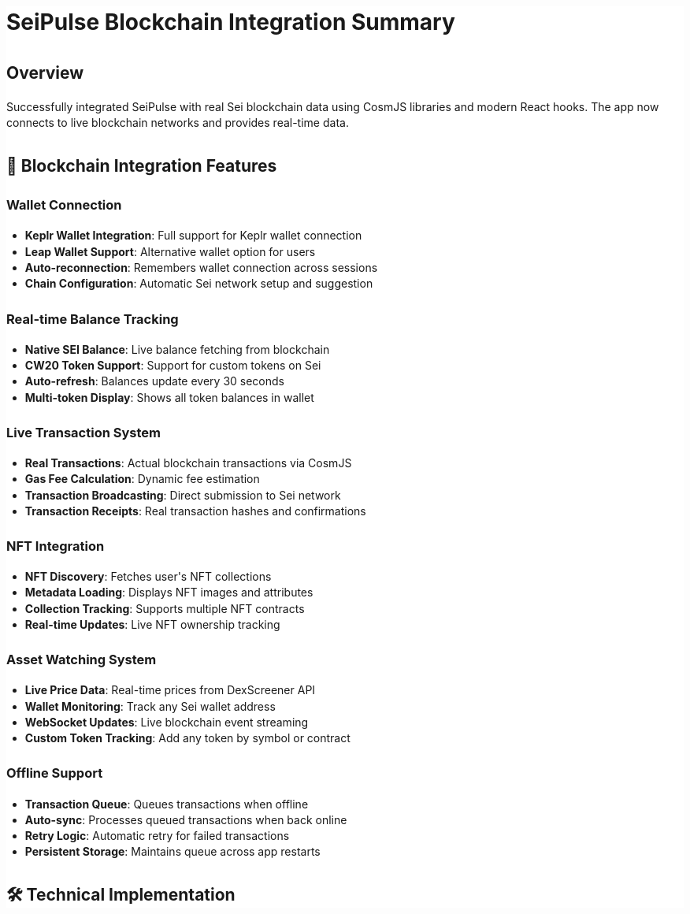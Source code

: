 # SeiPulse Blockchain Integration Summary

## Overview
Successfully integrated SeiPulse with real Sei blockchain data using CosmJS libraries and modern React hooks. The app now connects to live blockchain networks and provides real-time data.

## 🔗 **Blockchain Integration Features**

### **Wallet Connection**
- **Keplr Wallet Integration**: Full support for Keplr wallet connection
- **Leap Wallet Support**: Alternative wallet option for users
- **Auto-reconnection**: Remembers wallet connection across sessions
- **Chain Configuration**: Automatic Sei network setup and suggestion

### **Real-time Balance Tracking**
- **Native SEI Balance**: Live balance fetching from blockchain
- **CW20 Token Support**: Support for custom tokens on Sei
- **Auto-refresh**: Balances update every 30 seconds
- **Multi-token Display**: Shows all token balances in wallet

### **Live Transaction System**
- **Real Transactions**: Actual blockchain transactions via CosmJS
- **Gas Fee Calculation**: Dynamic fee estimation
- **Transaction Broadcasting**: Direct submission to Sei network
- **Transaction Receipts**: Real transaction hashes and confirmations

### **NFT Integration**
- **NFT Discovery**: Fetches user's NFT collections
- **Metadata Loading**: Displays NFT images and attributes
- **Collection Tracking**: Supports multiple NFT contracts
- **Real-time Updates**: Live NFT ownership tracking

### **Asset Watching System**
- **Live Price Data**: Real-time prices from DexScreener API
- **Wallet Monitoring**: Track any Sei wallet address
- **WebSocket Updates**: Live blockchain event streaming
- **Custom Token Tracking**: Add any token by symbol or contract

### **Offline Support**
- **Transaction Queue**: Queues transactions when offline
- **Auto-sync**: Processes queued transactions when back online
- **Retry Logic**: Automatic retry for failed transactions
- **Persistent Storage**: Maintains queue across app restarts

## 🛠 **Technical Implementation**
